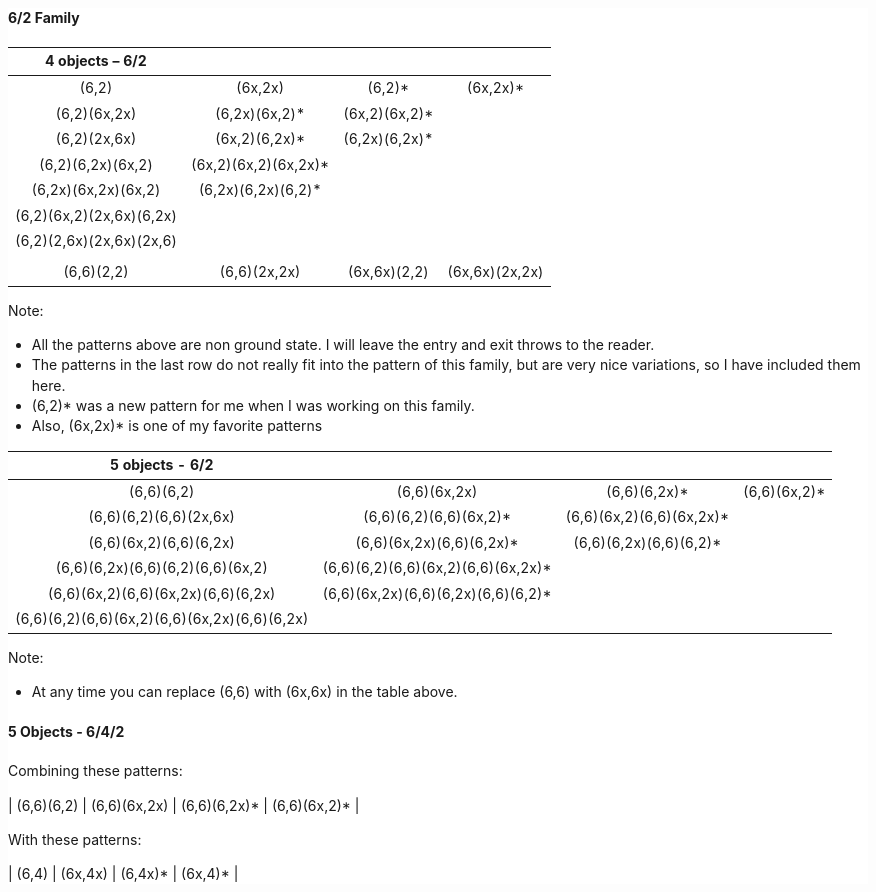 
#### 6/2 Family

| 4 objects – 6/2 | | | |
|:---:|:---:|:---:|:---:|
| (6,2)                    | (6x,2x)              | (6,2)*        | (6x,2x)*       |
| (6,2)(6x,2x)             | (6,2x)(6x,2)*        | (6x,2)(6x,2)* |
| (6,2)(2x,6x)             | (6x,2)(6,2x)*        | (6,2x)(6,2x)* |
| (6,2)(6,2x)(6x,2)        | (6x,2)(6x,2)(6x,2x)* |
| (6,2x)(6x,2x)(6x,2)      | (6,2x)(6,2x)(6,2)*   |
| (6,2)(6x,2)(2x,6x)(6,2x) |
| (6,2)(2,6x)(2x,6x)(2x,6) |
| | | | | 
| (6,6)(2,2)               | (6,6)(2x,2x)         | (6x,6x)(2,2)  | (6x,6x)(2x,2x) |

Note: 
- All the patterns above are non ground state. I will leave the entry and exit throws to the reader. 
- The patterns in the last row do not really fit into the pattern of this family, but are very nice variations, so I have included them here. 
- (6,2)* was a new pattern for me when I was working on this family. 
- Also, (6x,2x)* is one of my favorite patterns

| 5 objects - 6/2 | | | |
|:---:|:---:|:---:|:---:|
| (6,6)(6,2)                                   | (6,6)(6x,2x)                       | (6,6)(6,2x)*            | (6,6)(6x,2)* |
| (6,6)(6,2)(6,6)(2x,6x)                       | (6,6)(6,2)(6,6)(6x,2)*             | (6,6)(6x,2)(6,6)(6x,2x)* |
| (6,6)(6x,2)(6,6)(6,2x)                       | (6,6)(6x,2x)(6,6)(6,2x)*           | (6,6)(6,2x)(6,6)(6,2)*   |
| (6,6)(6,2x)(6,6)(6,2)(6,6)(6x,2)             | (6,6)(6,2)(6,6)(6x,2)(6,6)(6x,2x)* |
| (6,6)(6x,2)(6,6)(6x,2x)(6,6)(6,2x)           | (6,6)(6x,2x)(6,6)(6,2x)(6,6)(6,2)* |
| (6,6)(6,2)(6,6)(6x,2)(6,6)(6x,2x)(6,6)(6,2x) |

Note:
- At any time you can replace (6,6) with (6x,6x) in the table above.

#### 5 Objects - 6/4/2

Combining these patterns: 

| (6,6)(6,2) | (6,6)(6x,2x) | (6,6)(6,2x)* | (6,6)(6x,2)* |

With these patterns: 

| (6,4) | (6x,4x) | (6,4x)* | (6x,4)* |
